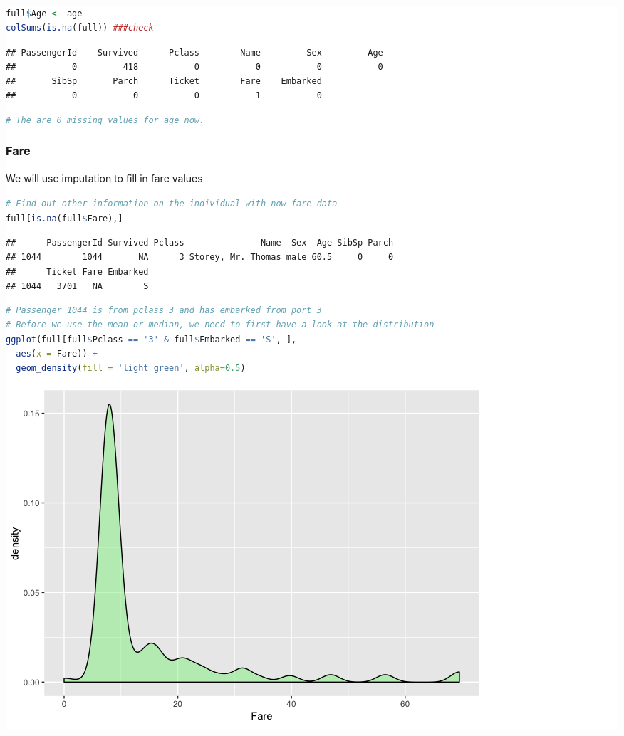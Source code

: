 ```r
full$Age <- age
colSums(is.na(full)) ###check
```

```
## PassengerId    Survived      Pclass        Name         Sex         Age 
##           0         418           0           0           0           0 
##       SibSp       Parch      Ticket        Fare    Embarked 
##           0           0           0           1           0
```

```r
# The are 0 missing values for age now.
```

### Fare 

We will use imputation to fill in fare values


```r
# Find out other information on the individual with now fare data
full[is.na(full$Fare),]
```

```
##      PassengerId Survived Pclass               Name  Sex  Age SibSp Parch
## 1044        1044       NA      3 Storey, Mr. Thomas male 60.5     0     0
##      Ticket Fare Embarked
## 1044   3701   NA        S
```

```r
# Passenger 1044 is from pclass 3 and has embarked from port 3
# Before we use the mean or median, we need to first have a look at the distribution 
ggplot(full[full$Pclass == '3' & full$Embarked == 'S', ], 
  aes(x = Fare)) +
  geom_density(fill = 'light green', alpha=0.5)
```

![](Titanic_-_machine_learning_files/figure-html/unnamed-chunk-5-1.png)
